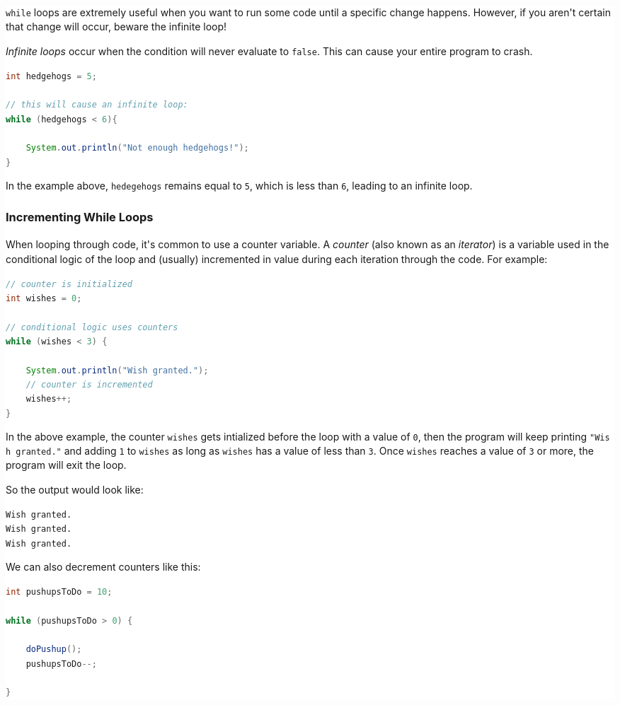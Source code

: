 `while` loops are extremely useful when you want to run some code until a
specific change happens. However, if you aren't certain that change will occur,
beware the infinite loop!

_Infinite loops_ occur when the condition will never evaluate to `false`. This
can cause your entire program to crash.

```java linenums="1"
int hedgehogs = 5;

// this will cause an infinite loop:
while (hedgehogs < 6){

    System.out.println("Not enough hedgehogs!");
}
```

In the example above, `hedegehogs` remains equal to `5`, which is less than `6`,
leading to an infinite loop.

### Incrementing While Loops

When looping through code, it's common to use a counter variable. A _counter_
(also known as an _iterator_) is a variable used in the conditional logic of the
loop and (usually) incremented in value during each iteration through the code.
For example:

```java linenums="1"
// counter is initialized
int wishes = 0;

// conditional logic uses counters
while (wishes < 3) {

    System.out.println("Wish granted.");
    // counter is incremented
    wishes++;
}
```

In the above example, the counter `wishes` gets intialized before the loop with
a value of `0`, then the program will keep printing `"Wish granted."` and adding
`1` to `wishes` as long as `wishes` has a value of less than `3`. Once `wishes`
reaches a value of `3` or more, the program will exit the loop.

So the output would look like:

```
Wish granted.
Wish granted.
Wish granted.
```

We can also decrement counters like this:

```java linenums="1"
int pushupsToDo = 10;

while (pushupsToDo > 0) {

    doPushup();
    pushupsToDo--;

}
```
